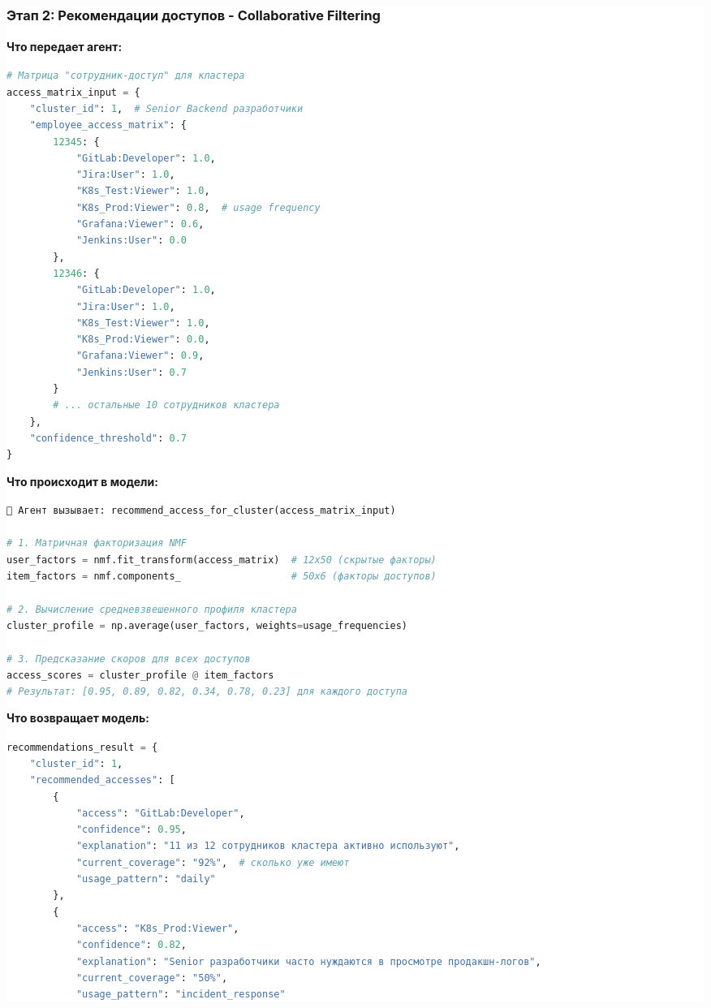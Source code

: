
### **Этап 2: Рекомендации доступов - Collaborative Filtering**

**Что передает агент:**
```python
# Матрица "сотрудник-доступ" для кластера
access_matrix_input = {
    "cluster_id": 1,  # Senior Backend разработчики
    "employee_access_matrix": {
        12345: {
            "GitLab:Developer": 1.0,
            "Jira:User": 1.0, 
            "K8s_Test:Viewer": 1.0,
            "K8s_Prod:Viewer": 0.8,  # usage frequency
            "Grafana:Viewer": 0.6,
            "Jenkins:User": 0.0
        },
        12346: {
            "GitLab:Developer": 1.0,
            "Jira:User": 1.0,
            "K8s_Test:Viewer": 1.0, 
            "K8s_Prod:Viewer": 0.0,
            "Grafana:Viewer": 0.9,
            "Jenkins:User": 0.7
        }
        # ... остальные 10 сотрудников кластера
    },
    "confidence_threshold": 0.7
}
```

**Что происходит в модели:**
```python
🤖 Агент вызывает: recommend_access_for_cluster(access_matrix_input)

# 1. Матричная факторизация NMF
user_factors = nmf.fit_transform(access_matrix)  # 12x50 (скрытые факторы)
item_factors = nmf.components_                   # 50x6 (факторы доступов)

# 2. Вычисление средневзвешенного профиля кластера
cluster_profile = np.average(user_factors, weights=usage_frequencies)

# 3. Предсказание скоров для всех доступов
access_scores = cluster_profile @ item_factors
# Результат: [0.95, 0.89, 0.82, 0.34, 0.78, 0.23] для каждого доступа
```

**Что возвращает модель:**
```python
recommendations_result = {
    "cluster_id": 1,
    "recommended_accesses": [
        {
            "access": "GitLab:Developer",
            "confidence": 0.95,
            "explanation": "11 из 12 сотрудников кластера активно используют",
            "current_coverage": "92%",  # сколько уже имеют
            "usage_pattern": "daily"
        },
        {
            "access": "K8s_Prod:Viewer", 
            "confidence": 0.82,
            "explanation": "Senior разработчики часто нуждаются в просмотре продакшн-логов",
            "current_coverage": "50%",
            "usage_pattern": "incident_response"
```